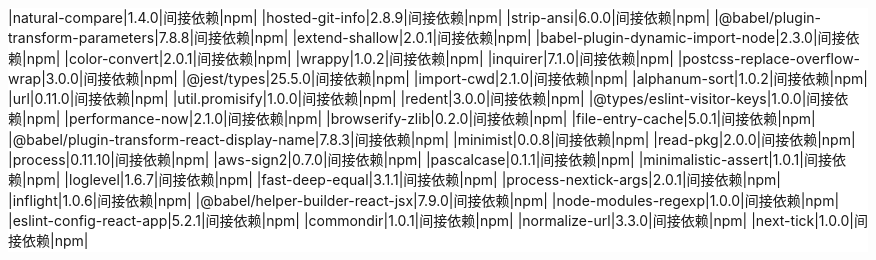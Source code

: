 |natural-compare|1.4.0|间接依赖|npm|
|hosted-git-info|2.8.9|间接依赖|npm|
|strip-ansi|6.0.0|间接依赖|npm|
|@babel/plugin-transform-parameters|7.8.8|间接依赖|npm|
|extend-shallow|2.0.1|间接依赖|npm|
|babel-plugin-dynamic-import-node|2.3.0|间接依赖|npm|
|color-convert|2.0.1|间接依赖|npm|
|wrappy|1.0.2|间接依赖|npm|
|inquirer|7.1.0|间接依赖|npm|
|postcss-replace-overflow-wrap|3.0.0|间接依赖|npm|
|@jest/types|25.5.0|间接依赖|npm|
|import-cwd|2.1.0|间接依赖|npm|
|alphanum-sort|1.0.2|间接依赖|npm|
|url|0.11.0|间接依赖|npm|
|util.promisify|1.0.0|间接依赖|npm|
|redent|3.0.0|间接依赖|npm|
|@types/eslint-visitor-keys|1.0.0|间接依赖|npm|
|performance-now|2.1.0|间接依赖|npm|
|browserify-zlib|0.2.0|间接依赖|npm|
|file-entry-cache|5.0.1|间接依赖|npm|
|@babel/plugin-transform-react-display-name|7.8.3|间接依赖|npm|
|minimist|0.0.8|间接依赖|npm|
|read-pkg|2.0.0|间接依赖|npm|
|process|0.11.10|间接依赖|npm|
|aws-sign2|0.7.0|间接依赖|npm|
|pascalcase|0.1.1|间接依赖|npm|
|minimalistic-assert|1.0.1|间接依赖|npm|
|loglevel|1.6.7|间接依赖|npm|
|fast-deep-equal|3.1.1|间接依赖|npm|
|process-nextick-args|2.0.1|间接依赖|npm|
|inflight|1.0.6|间接依赖|npm|
|@babel/helper-builder-react-jsx|7.9.0|间接依赖|npm|
|node-modules-regexp|1.0.0|间接依赖|npm|
|eslint-config-react-app|5.2.1|间接依赖|npm|
|commondir|1.0.1|间接依赖|npm|
|normalize-url|3.3.0|间接依赖|npm|
|next-tick|1.0.0|间接依赖|npm|